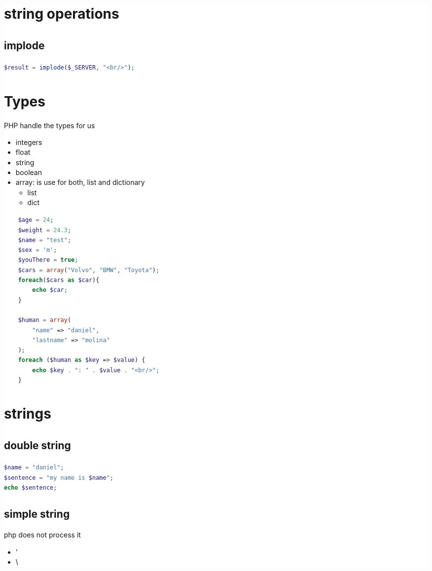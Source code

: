 # string operations
## implode
```php
$result = implode($_SERVER, "<br/>");
```
# Types
PHP handle the types for us
- integers
- float
- string
- boolean
- array: is use for both, list and dictionary
    - list
    - dict

```php
    $age = 24;
    $weight = 24.3;
    $name = "test";
    $sex = 'm';
    $youThere = true;
    $cars = array("Volvo", "BMW", "Toyota");
    foreach($cars as $car){
        echo $car;
    }

    $human = array(
        "name" => "daniel", 
        "lastname" => "molina"
    );
    foreach ($human as $key => $value) {
        echo $key . ": " . $value . "<br/>";
    } 
```

# strings
## double string
```php
$name = "daniel";
$sentence = "my name is $name";
echo $sentence;
```

## simple string
php does not process it
 - \'
 - \\
